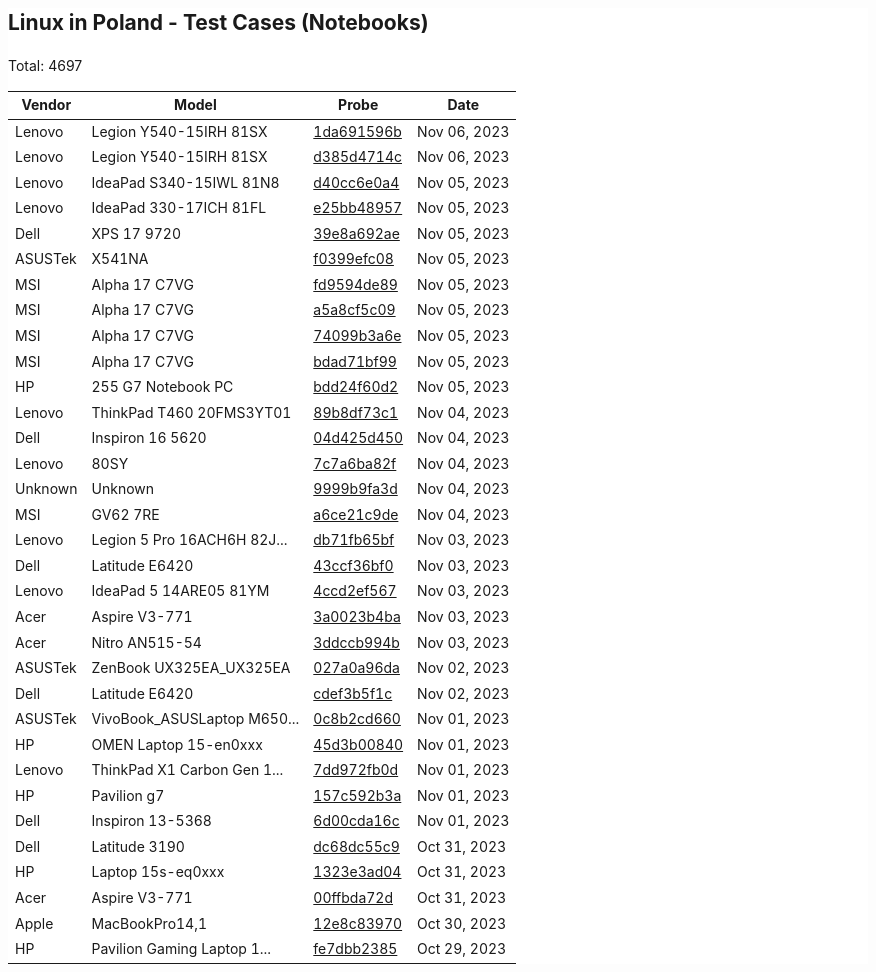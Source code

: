 Linux in Poland - Test Cases (Notebooks)
----------------------------------------

Total: 4697

| Vendor        | Model                       | Probe                                                      | Date         |
|---------------|-----------------------------|------------------------------------------------------------|--------------|
| Lenovo        | Legion Y540-15IRH 81SX      | [1da691596b](https://linux-hardware.org/?probe=1da691596b) | Nov 06, 2023 |
| Lenovo        | Legion Y540-15IRH 81SX      | [d385d4714c](https://linux-hardware.org/?probe=d385d4714c) | Nov 06, 2023 |
| Lenovo        | IdeaPad S340-15IWL 81N8     | [d40cc6e0a4](https://linux-hardware.org/?probe=d40cc6e0a4) | Nov 05, 2023 |
| Lenovo        | IdeaPad 330-17ICH 81FL      | [e25bb48957](https://linux-hardware.org/?probe=e25bb48957) | Nov 05, 2023 |
| Dell          | XPS 17 9720                 | [39e8a692ae](https://linux-hardware.org/?probe=39e8a692ae) | Nov 05, 2023 |
| ASUSTek       | X541NA                      | [f0399efc08](https://linux-hardware.org/?probe=f0399efc08) | Nov 05, 2023 |
| MSI           | Alpha 17 C7VG               | [fd9594de89](https://linux-hardware.org/?probe=fd9594de89) | Nov 05, 2023 |
| MSI           | Alpha 17 C7VG               | [a5a8cf5c09](https://linux-hardware.org/?probe=a5a8cf5c09) | Nov 05, 2023 |
| MSI           | Alpha 17 C7VG               | [74099b3a6e](https://linux-hardware.org/?probe=74099b3a6e) | Nov 05, 2023 |
| MSI           | Alpha 17 C7VG               | [bdad71bf99](https://linux-hardware.org/?probe=bdad71bf99) | Nov 05, 2023 |
| HP            | 255 G7 Notebook PC          | [bdd24f60d2](https://linux-hardware.org/?probe=bdd24f60d2) | Nov 05, 2023 |
| Lenovo        | ThinkPad T460 20FMS3YT01    | [89b8df73c1](https://linux-hardware.org/?probe=89b8df73c1) | Nov 04, 2023 |
| Dell          | Inspiron 16 5620            | [04d425d450](https://linux-hardware.org/?probe=04d425d450) | Nov 04, 2023 |
| Lenovo        | 80SY                        | [7c7a6ba82f](https://linux-hardware.org/?probe=7c7a6ba82f) | Nov 04, 2023 |
| Unknown       | Unknown                     | [9999b9fa3d](https://linux-hardware.org/?probe=9999b9fa3d) | Nov 04, 2023 |
| MSI           | GV62 7RE                    | [a6ce21c9de](https://linux-hardware.org/?probe=a6ce21c9de) | Nov 04, 2023 |
| Lenovo        | Legion 5 Pro 16ACH6H 82J... | [db71fb65bf](https://linux-hardware.org/?probe=db71fb65bf) | Nov 03, 2023 |
| Dell          | Latitude E6420              | [43ccf36bf0](https://linux-hardware.org/?probe=43ccf36bf0) | Nov 03, 2023 |
| Lenovo        | IdeaPad 5 14ARE05 81YM      | [4ccd2ef567](https://linux-hardware.org/?probe=4ccd2ef567) | Nov 03, 2023 |
| Acer          | Aspire V3-771               | [3a0023b4ba](https://linux-hardware.org/?probe=3a0023b4ba) | Nov 03, 2023 |
| Acer          | Nitro AN515-54              | [3ddccb994b](https://linux-hardware.org/?probe=3ddccb994b) | Nov 03, 2023 |
| ASUSTek       | ZenBook UX325EA_UX325EA     | [027a0a96da](https://linux-hardware.org/?probe=027a0a96da) | Nov 02, 2023 |
| Dell          | Latitude E6420              | [cdef3b5f1c](https://linux-hardware.org/?probe=cdef3b5f1c) | Nov 02, 2023 |
| ASUSTek       | VivoBook_ASUSLaptop M650... | [0c8b2cd660](https://linux-hardware.org/?probe=0c8b2cd660) | Nov 01, 2023 |
| HP            | OMEN Laptop 15-en0xxx       | [45d3b00840](https://linux-hardware.org/?probe=45d3b00840) | Nov 01, 2023 |
| Lenovo        | ThinkPad X1 Carbon Gen 1... | [7dd972fb0d](https://linux-hardware.org/?probe=7dd972fb0d) | Nov 01, 2023 |
| HP            | Pavilion g7                 | [157c592b3a](https://linux-hardware.org/?probe=157c592b3a) | Nov 01, 2023 |
| Dell          | Inspiron 13-5368            | [6d00cda16c](https://linux-hardware.org/?probe=6d00cda16c) | Nov 01, 2023 |
| Dell          | Latitude 3190               | [dc68dc55c9](https://linux-hardware.org/?probe=dc68dc55c9) | Oct 31, 2023 |
| HP            | Laptop 15s-eq0xxx           | [1323e3ad04](https://linux-hardware.org/?probe=1323e3ad04) | Oct 31, 2023 |
| Acer          | Aspire V3-771               | [00ffbda72d](https://linux-hardware.org/?probe=00ffbda72d) | Oct 31, 2023 |
| Apple         | MacBookPro14,1              | [12e8c83970](https://linux-hardware.org/?probe=12e8c83970) | Oct 30, 2023 |
| HP            | Pavilion Gaming Laptop 1... | [fe7dbb2385](https://linux-hardware.org/?probe=fe7dbb2385) | Oct 29, 2023 |